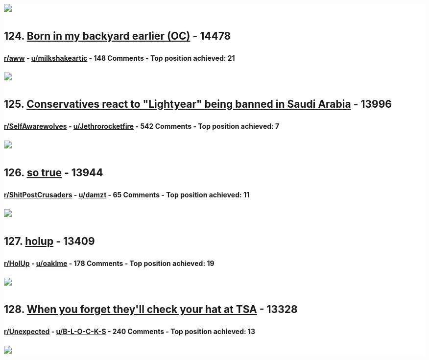 <a href="https://i.redd.it/mtd4bg0g7d591.gif"><img src="https://b.thumbs.redditmedia.com/VS3IwWNh1GNV48IhRg9lEcJv5K_nhTXRKb92zGTSm7U.jpg"></img></a>

## 124. [Born in my backyard earlier (OC)](http://reddit.com/r/aww/comments/vblso7/born_in_my_backyard_earlier_oc/) - 14478
#### [r/aww](http://reddit.com/r/aww) - [u/milkshakeartic](http://reddit.com/u/milkshakeartic) - 148 Comments - Top position achieved: 21

<a href="https://v.redd.it/saq3p4549g591"><img src="https://a.thumbs.redditmedia.com/FhOlhKK8lThr5NJqi6NkQN5ehFHKocYT-oQuCnLZKF8.jpg"></img></a>

## 125. [Conservatives react to "Lightyear" being banned in Saudi Arabia](http://reddit.com/r/SelfAwarewolves/comments/vbpoc1/conservatives_react_to_lightyear_being_banned_in/) - 13996
#### [r/SelfAwarewolves](http://reddit.com/r/SelfAwarewolves) - [u/Jethrorocketfire](http://reddit.com/u/Jethrorocketfire) - 542 Comments - Top position achieved: 7

<a href="https://i.imgur.com/181lJzU.jpg"><img src="https://b.thumbs.redditmedia.com/JtQBHBvDe0yi7pjvHiBBdzQBNss_1Zd6ZDR8oWVsacc.jpg"></img></a>

## 126. [so true](http://reddit.com/r/ShitPostCrusaders/comments/vb8v1j/so_true/) - 13944
#### [r/ShitPostCrusaders](http://reddit.com/r/ShitPostCrusaders) - [u/damzt](http://reddit.com/u/damzt) - 65 Comments - Top position achieved: 11

<a href="https://i.redd.it/hclpswl96d591.gif"><img src="https://b.thumbs.redditmedia.com/6xScVPc7mmiOxRDlL38-cxxCDx_rouN6IZ8QSU2fVDM.jpg"></img></a>

## 127. [holup](http://reddit.com/r/HolUp/comments/vbpky2/holup/) - 13409
#### [r/HolUp](http://reddit.com/r/HolUp) - [u/oaklme](http://reddit.com/u/oaklme) - 178 Comments - Top position achieved: 19

<a href="https://v.redd.it/k2paanat3h591"><img src="https://b.thumbs.redditmedia.com/k-FxREalOoV_RrrRssPHOwUxKssJR6LNhIeLEllbW0o.jpg"></img></a>

## 128. [When you forget they'll check your hat at TSA](http://reddit.com/r/Unexpected/comments/vbqfd9/when_you_forget_theyll_check_your_hat_at_tsa/) - 13328
#### [r/Unexpected](http://reddit.com/r/Unexpected) - [u/B-L-O-C-K-S](http://reddit.com/u/B-L-O-C-K-S) - 240 Comments - Top position achieved: 13

<a href="https://v.redd.it/1acf297hbh591"><img src="https://b.thumbs.redditmedia.com/bIMeq6VBA9F9eRSoNukX3jo4JTOqBbhdD9dFPoJND8s.jpg"></img></a>
